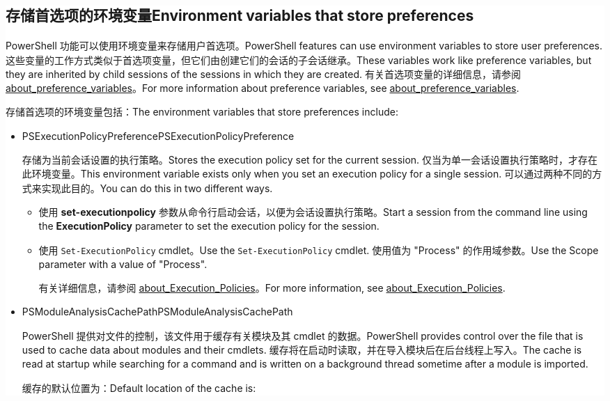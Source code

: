 ## <a name="environment-variables-that-store-preferences"></a><span data-ttu-id="4dfc7-140">存储首选项的环境变量</span><span class="sxs-lookup"><span data-stu-id="4dfc7-140">Environment variables that store preferences</span></span>

<span data-ttu-id="4dfc7-141">PowerShell 功能可以使用环境变量来存储用户首选项。</span><span class="sxs-lookup"><span data-stu-id="4dfc7-141">PowerShell features can use environment variables to store user preferences.</span></span>
<span data-ttu-id="4dfc7-142">这些变量的工作方式类似于首选项变量，但它们由创建它们的会话的子会话继承。</span><span class="sxs-lookup"><span data-stu-id="4dfc7-142">These variables work like preference variables, but they are inherited by child sessions of the sessions in which they are created.</span></span> <span data-ttu-id="4dfc7-143">有关首选项变量的详细信息，请参阅 [about_preference_variables](about_Preference_Variables.md)。</span><span class="sxs-lookup"><span data-stu-id="4dfc7-143">For more information about preference variables, see [about_preference_variables](about_Preference_Variables.md).</span></span>

<span data-ttu-id="4dfc7-144">存储首选项的环境变量包括：</span><span class="sxs-lookup"><span data-stu-id="4dfc7-144">The environment variables that store preferences include:</span></span>

- <span data-ttu-id="4dfc7-145">PSExecutionPolicyPreference</span><span class="sxs-lookup"><span data-stu-id="4dfc7-145">PSExecutionPolicyPreference</span></span>

  <span data-ttu-id="4dfc7-146">存储为当前会话设置的执行策略。</span><span class="sxs-lookup"><span data-stu-id="4dfc7-146">Stores the execution policy set for the current session.</span></span> <span data-ttu-id="4dfc7-147">仅当为单一会话设置执行策略时，才存在此环境变量。</span><span class="sxs-lookup"><span data-stu-id="4dfc7-147">This environment variable exists only when you set an execution policy for a single session.</span></span>
  <span data-ttu-id="4dfc7-148">可以通过两种不同的方式来实现此目的。</span><span class="sxs-lookup"><span data-stu-id="4dfc7-148">You can do this in two different ways.</span></span>

  - <span data-ttu-id="4dfc7-149">使用 **set-executionpolicy** 参数从命令行启动会话，以便为会话设置执行策略。</span><span class="sxs-lookup"><span data-stu-id="4dfc7-149">Start a session from the command line using the **ExecutionPolicy** parameter to set the execution policy for the session.</span></span>

  - <span data-ttu-id="4dfc7-150">使用 `Set-ExecutionPolicy` cmdlet。</span><span class="sxs-lookup"><span data-stu-id="4dfc7-150">Use the `Set-ExecutionPolicy` cmdlet.</span></span> <span data-ttu-id="4dfc7-151">使用值为 "Process" 的作用域参数。</span><span class="sxs-lookup"><span data-stu-id="4dfc7-151">Use the Scope parameter with a value of "Process".</span></span>

    <span data-ttu-id="4dfc7-152">有关详细信息，请参阅 [about_Execution_Policies](about_Execution_Policies.md)。</span><span class="sxs-lookup"><span data-stu-id="4dfc7-152">For more information, see [about_Execution_Policies](about_Execution_Policies.md).</span></span>

- <span data-ttu-id="4dfc7-153">PSModuleAnalysisCachePath</span><span class="sxs-lookup"><span data-stu-id="4dfc7-153">PSModuleAnalysisCachePath</span></span>

  <span data-ttu-id="4dfc7-154">PowerShell 提供对文件的控制，该文件用于缓存有关模块及其 cmdlet 的数据。</span><span class="sxs-lookup"><span data-stu-id="4dfc7-154">PowerShell provides control over the file that is used to cache data about modules and their cmdlets.</span></span> <span data-ttu-id="4dfc7-155">缓存将在启动时读取，并在导入模块后在后台线程上写入。</span><span class="sxs-lookup"><span data-stu-id="4dfc7-155">The cache is read at startup while searching for a command and is written on a background thread sometime after a module is imported.</span></span>

  <span data-ttu-id="4dfc7-156">缓存的默认位置为：</span><span class="sxs-lookup"><span data-stu-id="4dfc7-156">Default location of the cache is:</span></span>
